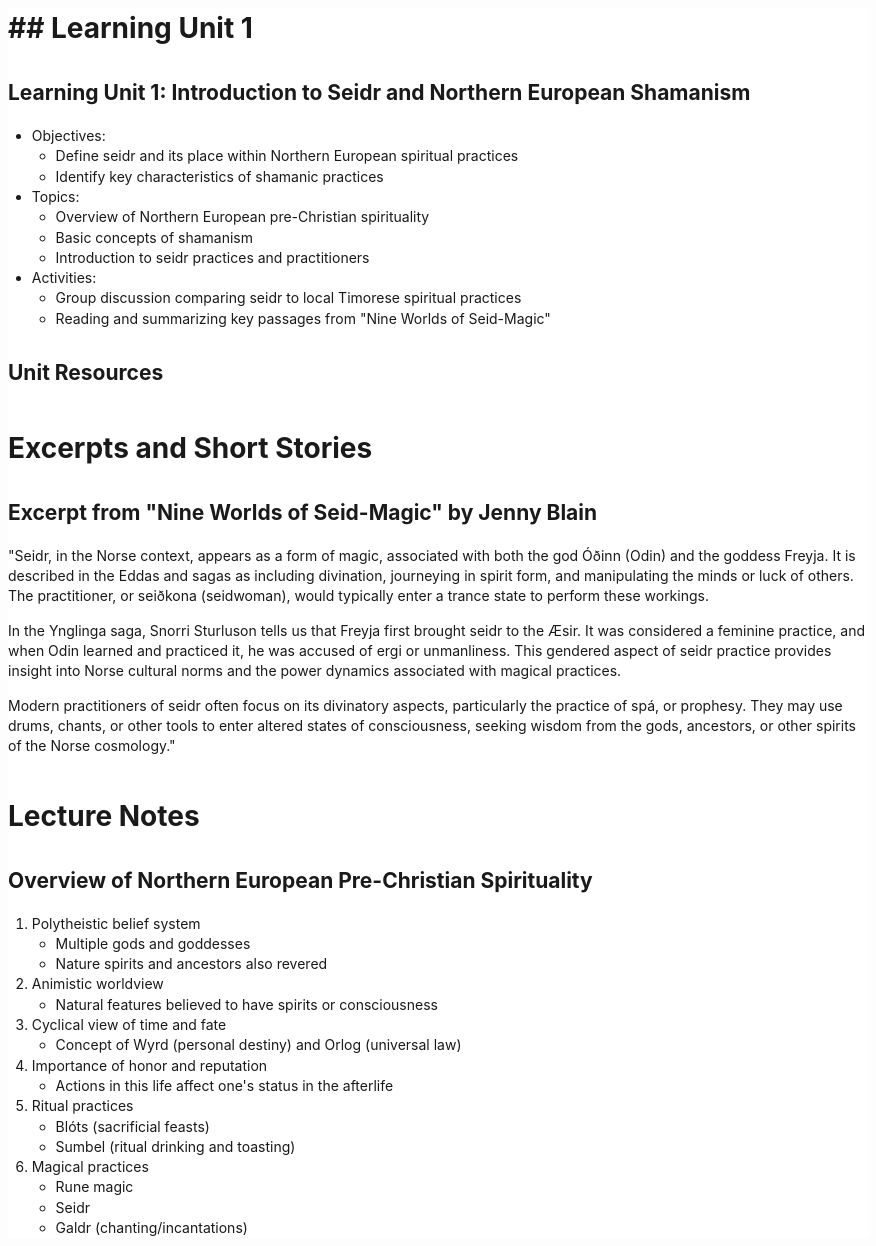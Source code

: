 # ## Learning Unit 1

## Learning Unit 1: Introduction to Seidr and Northern European Shamanism
- Objectives:
  * Define seidr and its place within Northern European spiritual practices
  * Identify key characteristics of shamanic practices
- Topics:
  * Overview of Northern European pre-Christian spirituality
  * Basic concepts of shamanism
  * Introduction to seidr practices and practitioners
- Activities:
  * Group discussion comparing seidr to local Timorese spiritual practices
  * Reading and summarizing key passages from "Nine Worlds of Seid-Magic"

## Unit Resources

# Excerpts and Short Stories

## Excerpt from "Nine Worlds of Seid-Magic" by Jenny Blain

"Seidr, in the Norse context, appears as a form of magic, associated with both the god Óðinn (Odin) and the goddess Freyja. It is described in the Eddas and sagas as including divination, journeying in spirit form, and manipulating the minds or luck of others. The practitioner, or seiðkona (seidwoman), would typically enter a trance state to perform these workings.

In the Ynglinga saga, Snorri Sturluson tells us that Freyja first brought seidr to the Æsir. It was considered a feminine practice, and when Odin learned and practiced it, he was accused of ergi or unmanliness. This gendered aspect of seidr practice provides insight into Norse cultural norms and the power dynamics associated with magical practices.

Modern practitioners of seidr often focus on its divinatory aspects, particularly the practice of spá, or prophesy. They may use drums, chants, or other tools to enter altered states of consciousness, seeking wisdom from the gods, ancestors, or other spirits of the Norse cosmology."

# Lecture Notes

## Overview of Northern European Pre-Christian Spirituality

1. Polytheistic belief system
   - Multiple gods and goddesses
   - Nature spirits and ancestors also revered
2. Animistic worldview
   - Natural features believed to have spirits or consciousness
3. Cyclical view of time and fate
   - Concept of Wyrd (personal destiny) and Orlog (universal law)
4. Importance of honor and reputation
   - Actions in this life affect one's status in the afterlife
5. Ritual practices
   - Blóts (sacrificial feasts)
   - Sumbel (ritual drinking and toasting)
6. Magical practices
   - Rune magic
   - Seidr
   - Galdr (chanting/incantations)
